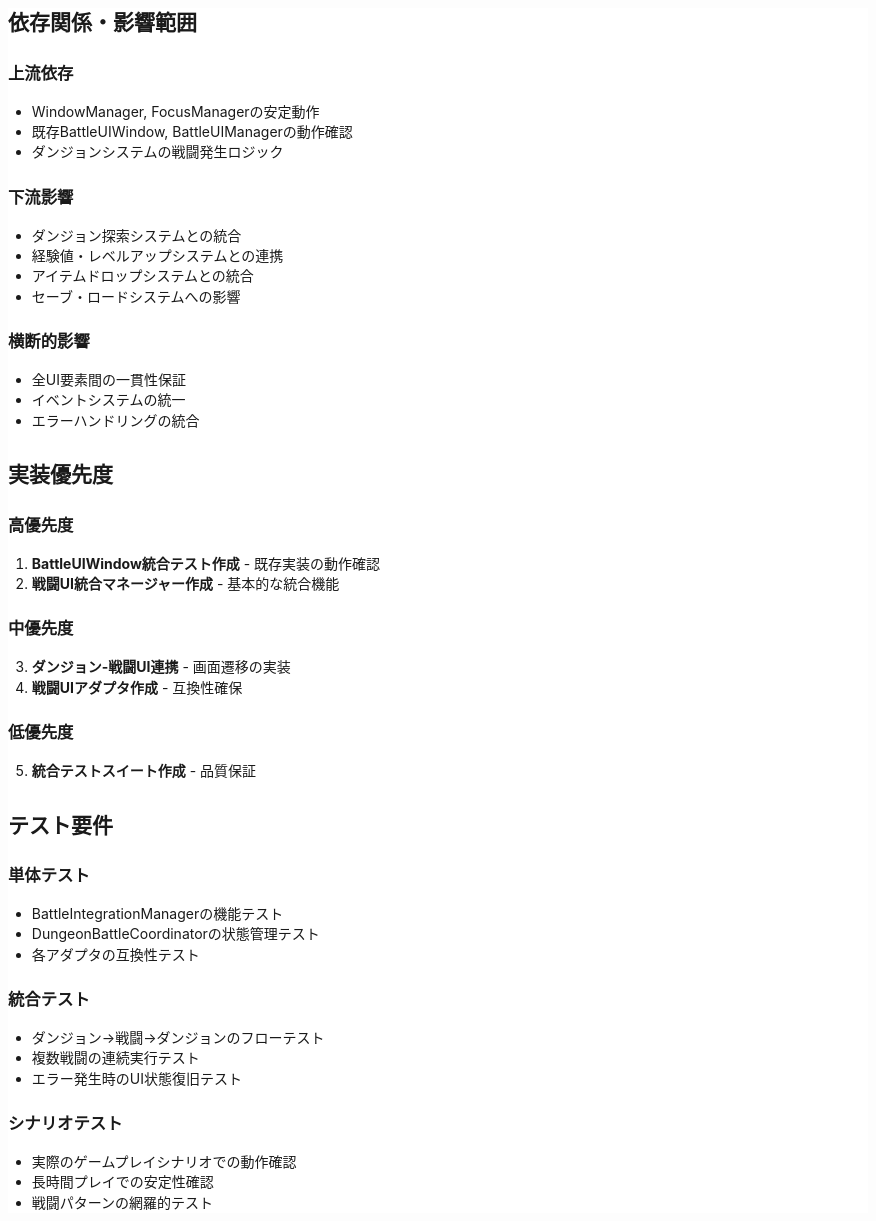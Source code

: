 ## 依存関係・影響範囲

### 上流依存
- WindowManager, FocusManagerの安定動作
- 既存BattleUIWindow, BattleUIManagerの動作確認
- ダンジョンシステムの戦闘発生ロジック

### 下流影響
- ダンジョン探索システムとの統合
- 経験値・レベルアップシステムとの連携
- アイテムドロップシステムとの統合
- セーブ・ロードシステムへの影響

### 横断的影響
- 全UI要素間の一貫性保証
- イベントシステムの統一
- エラーハンドリングの統合

## 実装優先度

### 高優先度
1. **BattleUIWindow統合テスト作成** - 既存実装の動作確認
2. **戦闘UI統合マネージャー作成** - 基本的な統合機能

### 中優先度
3. **ダンジョン-戦闘UI連携** - 画面遷移の実装
4. **戦闘UIアダプタ作成** - 互換性確保

### 低優先度
5. **統合テストスイート作成** - 品質保証

## テスト要件

### 単体テスト
- BattleIntegrationManagerの機能テスト
- DungeonBattleCoordinatorの状態管理テスト
- 各アダプタの互換性テスト

### 統合テスト
- ダンジョン→戦闘→ダンジョンのフローテスト
- 複数戦闘の連続実行テスト
- エラー発生時のUI状態復旧テスト

### シナリオテスト
- 実際のゲームプレイシナリオでの動作確認
- 長時間プレイでの安定性確認
- 戦闘パターンの網羅的テスト

